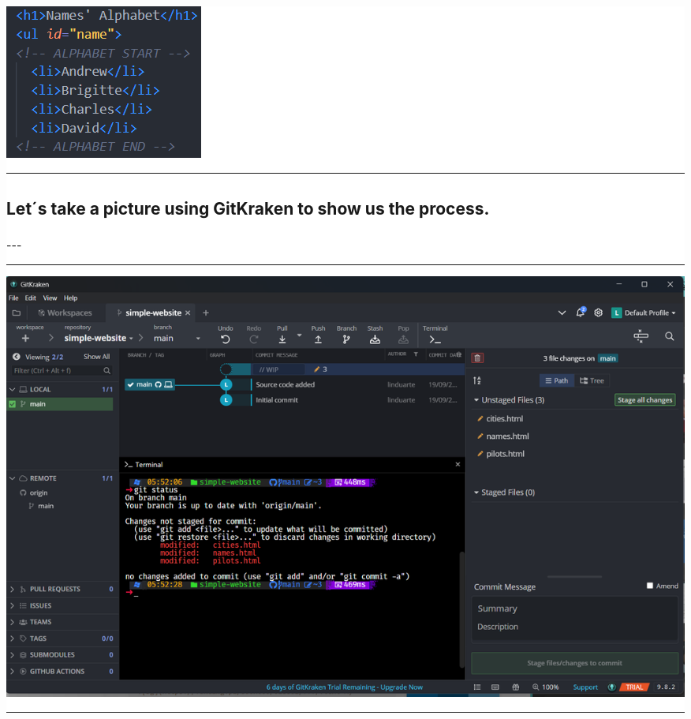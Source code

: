 ![bg auto](../src/sixth_part/add_david_names.png)

---
<h2>

Let´s take a picture using GitKraken to show us the process.

</h2>
---

---
![](..src/../sixth_part/vc_git_status.png)

---
<h2>
